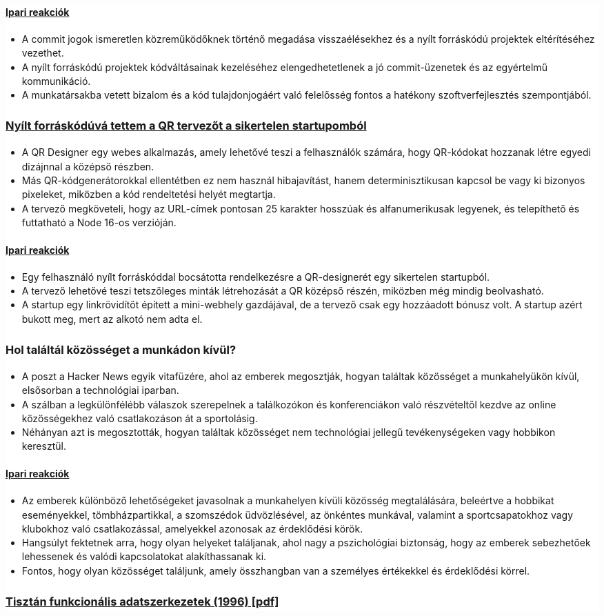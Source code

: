 #### [Ipari reakciók](http://news.ycombinator.com/item?id=36120972)

- A commit jogok ismeretlen közreműködőknek történő megadása visszaélésekhez és a nyílt forráskódú projektek eltérítéséhez vezethet.
- A nyílt forráskódú projektek kódváltásainak kezeléséhez elengedhetetlenek a jó commit-üzenetek és az egyértelmű kommunikáció.
- A munkatársakba vetett bizalom és a kód tulajdonjogáért való felelősség fontos a hatékony szoftverfejlesztés szempontjából.

### [Nyílt forráskódúvá tettem a QR tervezőt a sikertelen startupomból](https://github.com/kochrt/qr-designer)

- A QR Designer egy webes alkalmazás, amely lehetővé teszi a felhasználók számára, hogy QR-kódokat hozzanak létre egyedi dizájnnal a középső részben.
- Más QR-kódgenerátorokkal ellentétben ez nem használ hibajavítást, hanem determinisztikusan kapcsol be vagy ki bizonyos pixeleket, miközben a kód rendeltetési helyét megtartja.
- A tervező megköveteli, hogy az URL-címek pontosan 25 karakter hosszúak és alfanumerikusak legyenek, és telepíthető és futtatható a Node 16-os verzióján.

#### [Ipari reakciók](http://news.ycombinator.com/item?id=36128082)

- Egy felhasználó nyílt forráskóddal bocsátotta rendelkezésre a QR-designerét egy sikertelen startupból.
- A tervező lehetővé teszi tetszőleges minták létrehozását a QR középső részén, miközben még mindig beolvasható.
- A startup egy linkrövidítőt épített a mini-webhely gazdájával, de a tervező csak egy hozzáadott bónusz volt. A startup azért bukott meg, mert az alkotó nem adta el.

### Hol találtál közösséget a munkádon kívül?

- A poszt a Hacker News egyik vitafüzére, ahol az emberek megosztják, hogyan találtak közösséget a munkahelyükön kívül, elsősorban a technológiai iparban.
- A szálban a legkülönfélébb válaszok szerepelnek a találkozókon és konferenciákon való részvételtől kezdve az online közösségekhez való csatlakozáson át a sportolásig.
- Néhányan azt is megosztották, hogyan találtak közösséget nem technológiai jellegű tevékenységeken vagy hobbikon keresztül.

#### [Ipari reakciók](http://news.ycombinator.com/item?id=36128618)

- Az emberek különböző lehetőségeket javasolnak a munkahelyen kívüli közösség megtalálására, beleértve a hobbikat eseményekkel, tömbházpartikkal, a szomszédok üdvözlésével, az önkéntes munkával, valamint a sportcsapatokhoz vagy klubokhoz való csatlakozással, amelyekkel azonosak az érdeklődési körök.
- Hangsúlyt fektetnek arra, hogy olyan helyeket találjanak, ahol nagy a pszichológiai biztonság, hogy az emberek sebezhetőek lehessenek és valódi kapcsolatokat alakíthassanak ki.
- Fontos, hogy olyan közösséget találjunk, amely összhangban van a személyes értékekkel és érdeklődési körrel.

### [Tisztán funkcionális adatszerkezetek (1996) [pdf]](https://www.cs.cmu.edu/~rwh/studens/okasaki.pdf)
